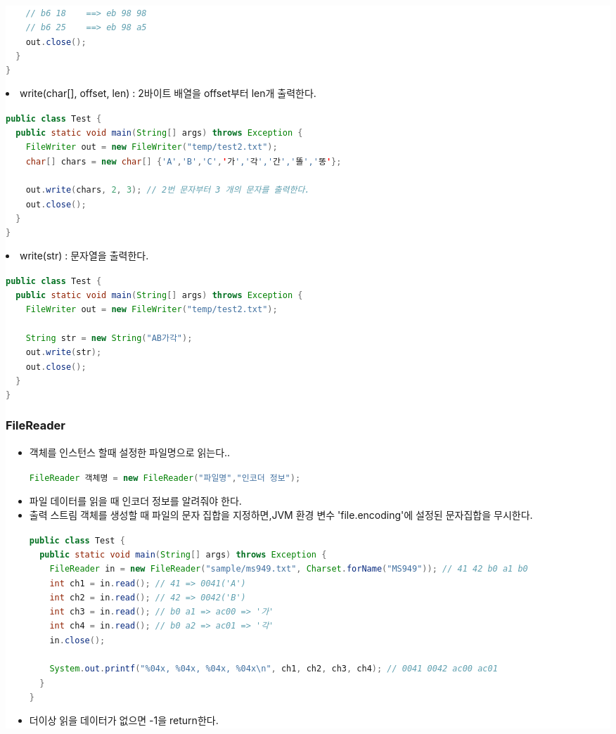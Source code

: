 ```java
    // b6 18    ==> eb 98 98
    // b6 25    ==> eb 98 a5
    out.close();
  }
}
```
<li> write(char[], offset, len) : 2바이트 배열을 offset부터 len개 출력한다.</li>

```java
public class Test {
  public static void main(String[] args) throws Exception {
    FileWriter out = new FileWriter("temp/test2.txt");
    char[] chars = new char[] {'A','B','C','가','각','간','똘','똥'}; 

    out.write(chars, 2, 3); // 2번 문자부터 3 개의 문자를 출력한다.
    out.close();
  }
}
```
<li> write(str) : 문자열을 출력한다.</li>

```java
public class Test {
  public static void main(String[] args) throws Exception {
    FileWriter out = new FileWriter("temp/test2.txt");

    String str = new String("AB가각");
    out.write(str); 
    out.close();
  }
}
```
</ul>
</div>
<h3> FileReader </h3>
<div style="margin-left: 10px">
<ul>
<li> 객체를 인스턴스 할때 설정한 파일명으로 읽는다..</li>

```java
FileReader 객체명 = new FileReader("파일명","인코더 정보");
```
<li> 파일 데이터를 읽을 때 인코더 정보를 알려줘야 한다.</li>
<li> 출력 스트림 객체를 생성할 때 파일의 문자 집합을 지정하면,JVM 환경 변수 'file.encoding'에 설정된 문자집합을 무시한다. </li>

```java
public class Test {
  public static void main(String[] args) throws Exception {
    FileReader in = new FileReader("sample/ms949.txt", Charset.forName("MS949")); // 41 42 b0 a1 b0
    int ch1 = in.read(); // 41 => 0041('A')
    int ch2 = in.read(); // 42 => 0042('B')
    int ch3 = in.read(); // b0 a1 => ac00 => '가'
    int ch4 = in.read(); // b0 a2 => ac01 => '각'
    in.close();

    System.out.printf("%04x, %04x, %04x, %04x\n", ch1, ch2, ch3, ch4); // 0041 0042 ac00 ac01
  }
}
```
<li> 더이상 읽을 데이터가 없으면 -1을 return한다.</li>
